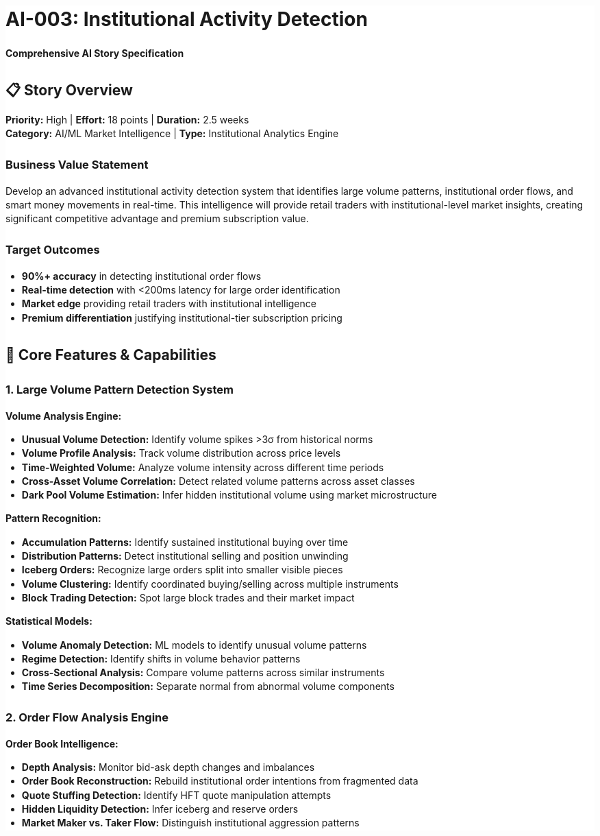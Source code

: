 # AI-003: Institutional Activity Detection
**Comprehensive AI Story Specification**

## 📋 Story Overview
**Priority:** High | **Effort:** 18 points | **Duration:** 2.5 weeks  
**Category:** AI/ML Market Intelligence | **Type:** Institutional Analytics Engine

### Business Value Statement
Develop an advanced institutional activity detection system that identifies large volume patterns, institutional order flows, and smart money movements in real-time. This intelligence will provide retail traders with institutional-level market insights, creating significant competitive advantage and premium subscription value.

### Target Outcomes
- **90%+ accuracy** in detecting institutional order flows
- **Real-time detection** with <200ms latency for large order identification
- **Market edge** providing retail traders with institutional intelligence
- **Premium differentiation** justifying institutional-tier subscription pricing

## 🎯 Core Features & Capabilities

### 1. Large Volume Pattern Detection System
**Volume Analysis Engine:**
- **Unusual Volume Detection:** Identify volume spikes >3σ from historical norms
- **Volume Profile Analysis:** Track volume distribution across price levels
- **Time-Weighted Volume:** Analyze volume intensity across different time periods
- **Cross-Asset Volume Correlation:** Detect related volume patterns across asset classes
- **Dark Pool Volume Estimation:** Infer hidden institutional volume using market microstructure

**Pattern Recognition:**
- **Accumulation Patterns:** Identify sustained institutional buying over time
- **Distribution Patterns:** Detect institutional selling and position unwinding
- **Iceberg Orders:** Recognize large orders split into smaller visible pieces
- **Volume Clustering:** Identify coordinated buying/selling across multiple instruments
- **Block Trading Detection:** Spot large block trades and their market impact

**Statistical Models:**
- **Volume Anomaly Detection:** ML models to identify unusual volume patterns
- **Regime Detection:** Identify shifts in volume behavior patterns
- **Cross-Sectional Analysis:** Compare volume patterns across similar instruments
- **Time Series Decomposition:** Separate normal from abnormal volume components

### 2. Order Flow Analysis Engine
**Order Book Intelligence:**
- **Depth Analysis:** Monitor bid-ask depth changes and imbalances
- **Order Book Reconstruction:** Rebuild institutional order intentions from fragmented data
- **Quote Stuffing Detection:** Identify HFT quote manipulation attempts
- **Hidden Liquidity Detection:** Infer iceberg and reserve orders
- **Market Maker vs. Taker Flow:** Distinguish institutional aggression patterns
